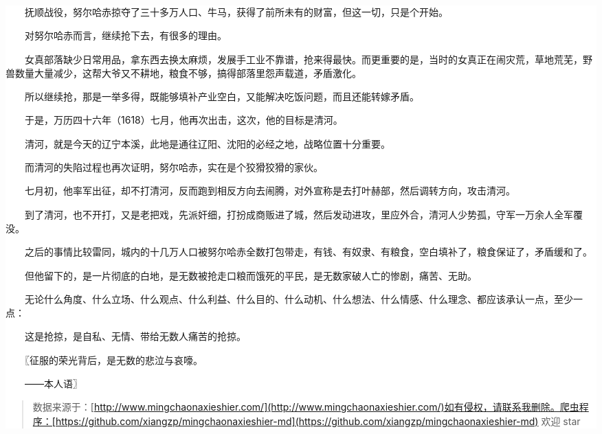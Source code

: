 　　抚顺战役，努尔哈赤掠夺了三十多万人口、牛马，获得了前所未有的财富，但这一切，只是个开始。
            
　　对努尔哈赤而言，继续抢下去，有很多的理由。
            
　　女真部落缺少日常用品，拿东西去换太麻烦，发展手工业不靠谱，抢来得最快。而更重要的是，当时的女真正在闹灾荒，草地荒芜，野兽数量大量减少，这帮大爷又不耕地，粮食不够，搞得部落里怨声载道，矛盾激化。
            
　　所以继续抢，那是一举多得，既能够填补产业空白，又能解决吃饭问题，而且还能转嫁矛盾。
            
　　于是，万历四十六年（1618）七月，他再次出击，这次，他的目标是清河。
            
　　清河，就是今天的辽宁本溪，此地是通往辽阳、沈阳的必经之地，战略位置十分重要。
            
　　而清河的失陷过程也再次证明，努尔哈赤，实在是个狡猾狡猾的家伙。
            
　　七月初，他率军出征，却不打清河，反而跑到相反方向去闹腾，对外宣称是去打叶赫部，然后调转方向，攻击清河。
            
　　到了清河，也不开打，又是老把戏，先派奸细，打扮成商贩进了城，然后发动进攻，里应外合，清河人少势孤，守军一万余人全军覆没。
            
　　之后的事情比较雷同，城内的十几万人口被努尔哈赤全数打包带走，有钱、有奴隶、有粮食，空白填补了，粮食保证了，矛盾缓和了。
            
　　但他留下的，是一片彻底的白地，是无数被抢走口粮而饿死的平民，是无数家破人亡的惨剧，痛苦、无助。
            
　　无论什么角度、什么立场、什么观点、什么利益、什么目的、什么动机、什么想法、什么情感、什么理念、都应该承认一点，至少一点：
            
　　这是抢掠，是自私、无情、带给无数人痛苦的抢掠。
            
　　〖征服的荣光背后，是无数的悲泣与哀嚎。
            
　　——本人语〗
            
> 数据来源于：[http://www.mingchaonaxieshier.com/](http://www.mingchaonaxieshier.com/)如有侵权，请联系我删除。爬虫程序：[https://github.com/xiangzp/mingchaonaxieshier-md](https://github.com/xiangzp/mingchaonaxieshier-md) 欢迎 star